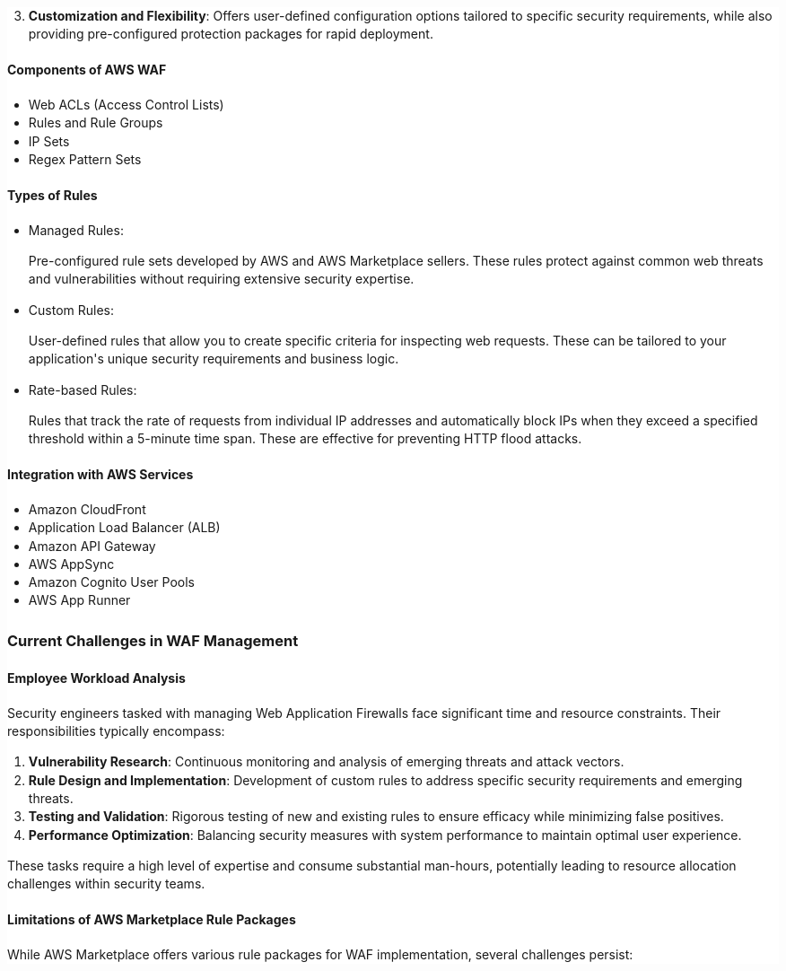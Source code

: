 3. **Customization and Flexibility**: 
   Offers user-defined configuration options tailored to specific security requirements, while also providing pre-configured protection packages for rapid deployment.


#### Components of AWS WAF
*    Web ACLs (Access Control Lists)
*    Rules and Rule Groups
*    IP Sets
*    Regex Pattern Sets


#### Types of Rules
*   Managed Rules:

    Pre-configured rule sets developed by AWS and AWS Marketplace sellers. These rules protect against common web threats and vulnerabilities without requiring extensive security expertise.

*   Custom Rules:

    User-defined rules that allow you to create specific criteria for inspecting web requests. These can be tailored to your application's unique security requirements and business logic.

*   Rate-based Rules:

    Rules that track the rate of requests from individual IP addresses and automatically block IPs when they exceed a specified threshold within a 5-minute time span. These are effective for preventing HTTP flood attacks.


#### Integration with AWS Services
*    Amazon CloudFront
*    Application Load Balancer (ALB)
*    Amazon API Gateway
*    AWS AppSync
*    Amazon Cognito User Pools
*    AWS App Runner

### Current Challenges in WAF Management
#### Employee Workload Analysis
Security engineers tasked with managing Web Application Firewalls face significant time and resource constraints. Their responsibilities typically encompass:

1. **Vulnerability Research**: Continuous monitoring and analysis of emerging threats and attack vectors.
2. **Rule Design and Implementation**: Development of custom rules to address specific security requirements and emerging threats.
3. **Testing and Validation**: Rigorous testing of new and existing rules to ensure efficacy while minimizing false positives.
4. **Performance Optimization**: Balancing security measures with system performance to maintain optimal user experience.

These tasks require a high level of expertise and consume substantial man-hours, potentially leading to resource allocation challenges within security teams.

#### Limitations of AWS Marketplace Rule Packages
While AWS Marketplace offers various rule packages for WAF implementation, several challenges persist:
